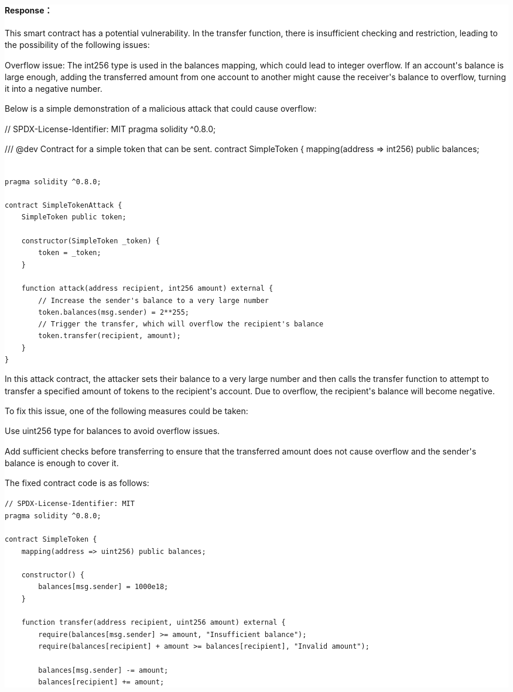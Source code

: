 
#### Response：

This smart contract has a potential vulnerability. In the transfer function, there is insufficient checking and restriction, leading to the possibility of the following issues:

Overflow issue: The int256 type is used in the balances mapping, which could lead to integer overflow. If an account's balance is large enough, adding the transferred amount from one account to another might cause the receiver's balance to overflow, turning it into a negative number.

Below is a simple demonstration of a malicious attack that could cause overflow:

// SPDX-License-Identifier: MIT
pragma solidity ^0.8.0;

/// @dev Contract for a simple token that can be sent.
contract SimpleToken {
    mapping(address => int256) public balances;

```solidity

pragma solidity ^0.8.0;
 
contract SimpleTokenAttack {
    SimpleToken public token;
 
    constructor(SimpleToken _token) {
        token = _token;
    }
 
    function attack(address recipient, int256 amount) external {
        // Increase the sender's balance to a very large number
        token.balances(msg.sender) = 2**255;
        // Trigger the transfer, which will overflow the recipient's balance
        token.transfer(recipient, amount);
    }
}

```
In this attack contract, the attacker sets their balance to a very large number and then calls the transfer function to attempt to transfer a specified amount of tokens to the recipient's account. Due to overflow, the recipient's balance will become negative.

To fix this issue, one of the following measures could be taken:

Use uint256 type for balances to avoid overflow issues.

Add sufficient checks before transferring to ensure that the transferred amount does not cause overflow and the sender's balance is enough to cover it.

The fixed contract code is as follows:

```solidity
// SPDX-License-Identifier: MIT
pragma solidity ^0.8.0;
 
contract SimpleToken {
    mapping(address => uint256) public balances;
 
    constructor() {
        balances[msg.sender] = 1000e18;
    }
 
    function transfer(address recipient, uint256 amount) external {
        require(balances[msg.sender] >= amount, "Insufficient balance");
        require(balances[recipient] + amount >= balances[recipient], "Invalid amount");
 
        balances[msg.sender] -= amount;
        balances[recipient] += amount;
```